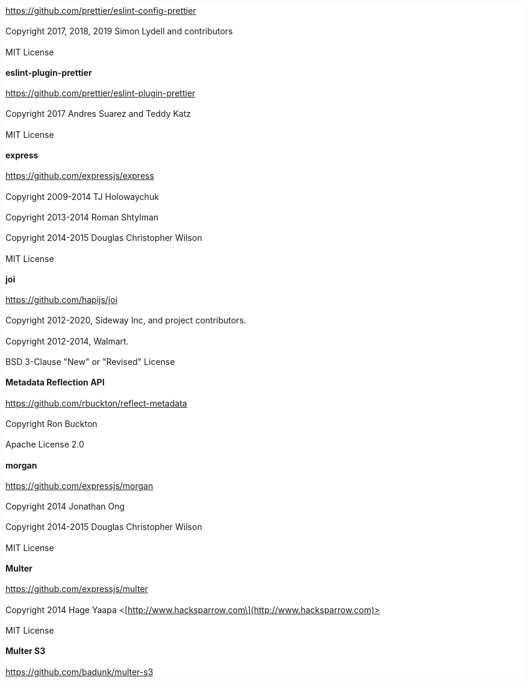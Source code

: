 https://github.com/prettier/eslint-config-prettier

Copyright 2017, 2018, 2019 Simon Lydell and contributors

MIT License

 **eslint-plugin-prettier**

https://github.com/prettier/eslint-plugin-prettier

Copyright 2017 Andres Suarez and Teddy Katz

MIT License

 **express**

https://github.com/expressjs/express

Copyright 2009-2014 TJ Holowaychuk

Copyright 2013-2014 Roman Shtylman

Copyright 2014-2015 Douglas Christopher Wilson

MIT License

 **joi**

https://github.com/hapijs/joi

Copyright 2012-2020, Sideway Inc, and project contributors.

Copyright 2012-2014, Walmart.

BSD 3-Clause "New" or "Revised" License

 **Metadata Reflection API**

https://github.com/rbuckton/reflect-metadata

Copyright Ron Buckton

Apache License 2.0

 **morgan**

https://github.com/expressjs/morgan

Copyright 2014 Jonathan Ong

Copyright 2014-2015 Douglas Christopher Wilson

MIT License

 **Multer**

https://github.com/expressjs/multer

Copyright 2014 Hage Yaapa <\[http://www.hacksparrow.com\](http://www.hacksparrow.com)>

MIT License

 **Multer S3**

https://github.com/badunk/multer-s3
